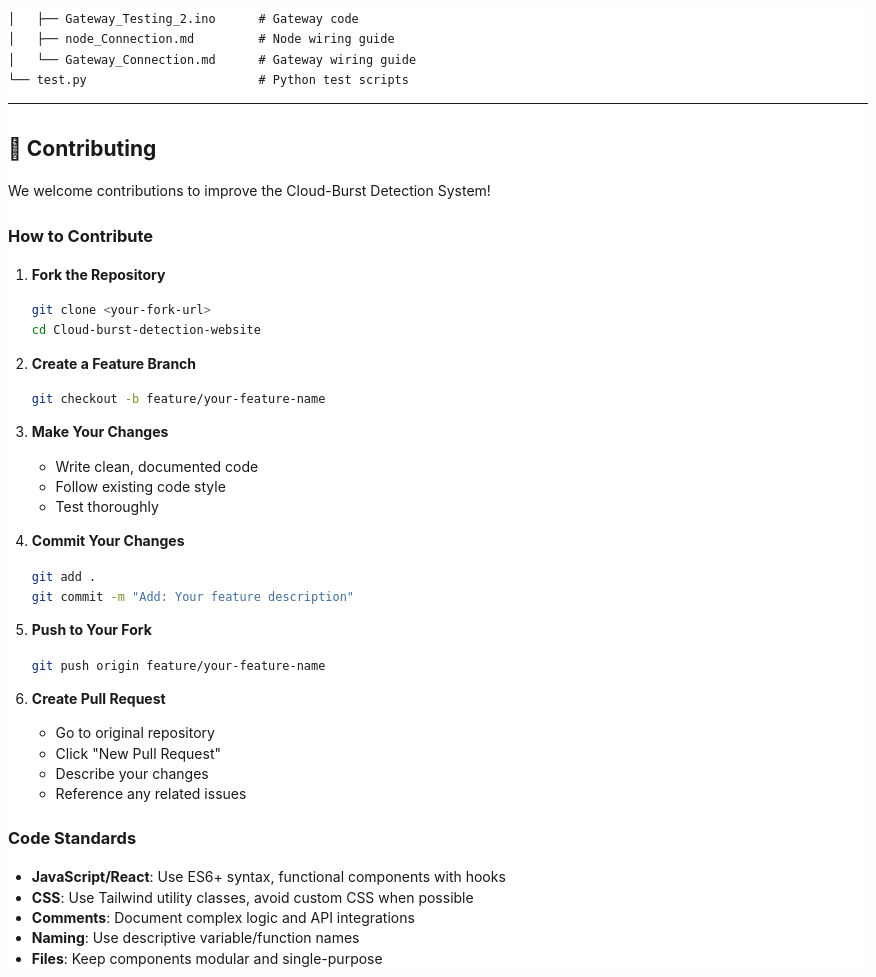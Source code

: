 ```
│   ├── Gateway_Testing_2.ino      # Gateway code
│   ├── node_Connection.md         # Node wiring guide
│   └── Gateway_Connection.md      # Gateway wiring guide
└── test.py                        # Python test scripts
```

---

## 🤝 Contributing

We welcome contributions to improve the Cloud-Burst Detection System!

### How to Contribute

1. **Fork the Repository**
   ```bash
   git clone <your-fork-url>
   cd Cloud-burst-detection-website
   ```

2. **Create a Feature Branch**
   ```bash
   git checkout -b feature/your-feature-name
   ```

3. **Make Your Changes**
   - Write clean, documented code
   - Follow existing code style
   - Test thoroughly

4. **Commit Your Changes**
   ```bash
   git add .
   git commit -m "Add: Your feature description"
   ```

5. **Push to Your Fork**
   ```bash
   git push origin feature/your-feature-name
   ```

6. **Create Pull Request**
   - Go to original repository
   - Click "New Pull Request"
   - Describe your changes
   - Reference any related issues

### Code Standards

- **JavaScript/React**: Use ES6+ syntax, functional components with hooks
- **CSS**: Use Tailwind utility classes, avoid custom CSS when possible
- **Comments**: Document complex logic and API integrations
- **Naming**: Use descriptive variable/function names
- **Files**: Keep components modular and single-purpose
